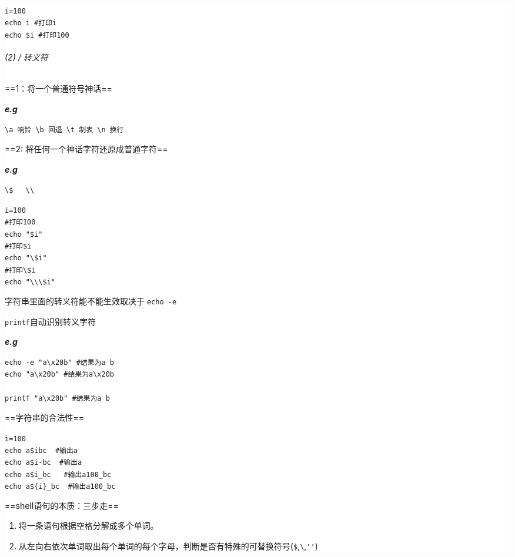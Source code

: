```shell
i=100
echo i #打印i
echo $i #打印100
```



###### (2) / 转义符

==1：将一个普通符号神话==

***e.g***

`\a 响铃 \b 回退 \t 制表 \n 换行 `

==2: 将任何一个神话字符还原成普通字符==

***e.g***

`\$   \\`

```shell
i=100 
#打印100
echo "$i"
#打印$i
echo "\$i"
#打印\$i
echo "\\\$i"
```

字符串里面的转义符能不能生效取决于 `echo -e`

`printf`自动识别转义字符

***e.g***

```shell
echo -e "a\x20b" #结果为a b 
echo "a\x20b" #结果为a\x20b

printf "a\x20b" #结果为a b
```

==字符串的合法性==

```shell
i=100
echo a$ibc  #输出a
echo a$i-bc  #输出a  
echo a$i_bc	  #输出a100_bc
echo a${i}_bc  #输出a100_bc
```



==shell语句的本质：三步走==

1. 将一条语句根据空格分解成多个单词。

2. 从左向右依次单词取出每个单词的每个字母，判断是否有特殊的可替换符号(`$`,`\`,`''`)
